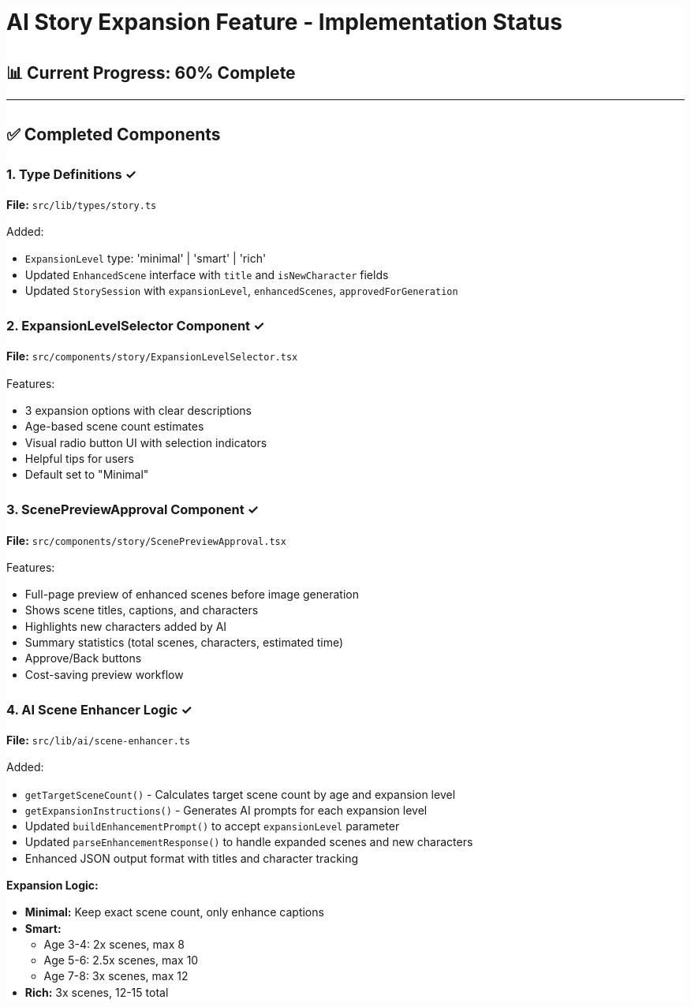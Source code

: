 # AI Story Expansion Feature - Implementation Status

## 📊 **Current Progress: 60% Complete**

---

## ✅ **Completed Components**

### **1. Type Definitions** ✓
**File:** `src/lib/types/story.ts`

Added:
- `ExpansionLevel` type: 'minimal' | 'smart' | 'rich'
- Updated `EnhancedScene` interface with `title` and `isNewCharacter` fields
- Updated `StorySession` with `expansionLevel`, `enhancedScenes`, `approvedForGeneration`

### **2. ExpansionLevelSelector Component** ✓
**File:** `src/components/story/ExpansionLevelSelector.tsx`

Features:
- 3 expansion options with clear descriptions
- Age-based scene count estimates
- Visual radio button UI with selection indicators
- Helpful tips for users
- Default set to "Minimal"

### **3. ScenePreviewApproval Component** ✓
**File:** `src/components/story/ScenePreviewApproval.tsx`

Features:
- Full-page preview of enhanced scenes before image generation
- Shows scene titles, captions, and characters
- Highlights new characters added by AI
- Summary statistics (total scenes, characters, estimated time)
- Approve/Back buttons
- Cost-saving preview workflow

### **4. AI Scene Enhancer Logic** ✓
**File:** `src/lib/ai/scene-enhancer.ts`

Added:
- `getTargetSceneCount()` - Calculates target scene count by age and expansion level
- `getExpansionInstructions()` - Generates AI prompts for each expansion level
- Updated `buildEnhancementPrompt()` to accept `expansionLevel` parameter
- Updated `parseEnhancementResponse()` to handle expanded scenes and new characters
- Enhanced JSON output format with titles and character tracking

**Expansion Logic:**
- **Minimal:** Keep exact scene count, only enhance captions
- **Smart:**
  - Age 3-4: 2x scenes, max 8
  - Age 5-6: 2.5x scenes, max 10
  - Age 7-8: 3x scenes, max 12
- **Rich:** 3x scenes, 12-15 total
